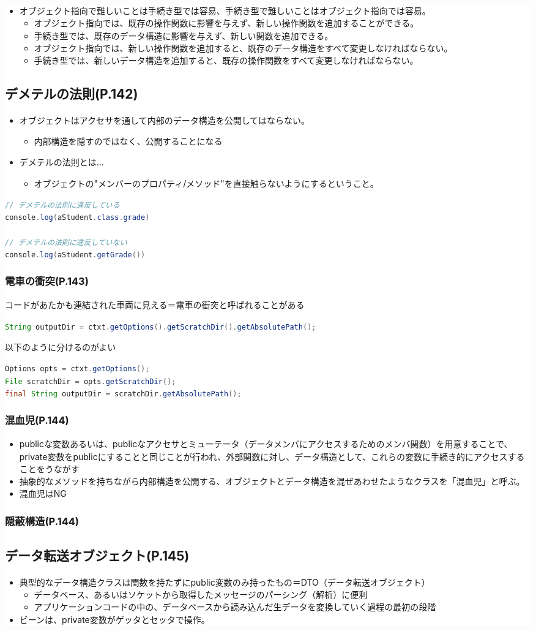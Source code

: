 - オブジェクト指向で難しいことは手続き型では容易、手続き型で難しいことはオブジェクト指向では容易。
    - オブジェクト指向では、既存の操作関数に影響を与えず、新しい操作関数を追加することができる。
    - 手続き型では、既存のデータ構造に影響を与えず、新しい関数を追加できる。
    - オブジェクト指向では、新しい操作関数を追加すると、既存のデータ構造をすべて変更しなければならない。
    - 手続き型では、新しいデータ構造を追加すると、既存の操作関数をすべて変更しなければならない。


## デメテルの法則(P.142)

- オブジェクトはアクセサを通して内部のデータ構造を公開してはならない。
    - 内部構造を隠すのではなく、公開することになる

- デメテルの法則とは…
    - オブジェクトの"メンバーのプロパティ/メソッド"を直接触らないようにするということ。

```java
// デメテルの法則に違反している
console.log(aStudent.class.grade)

// デメテルの法則に違反していない
console.log(aStudent.getGrade())
```

### 電車の衝突(P.143)

コードがあたかも連結された車両に見える＝電車の衝突と呼ばれることがある

```java
String outputDir = ctxt.getOptions().getScratchDir().getAbsolutePath();
```

以下のように分けるのがよい

```java
Options opts = ctxt.getOptions();
File scratchDir = opts.getScratchDir();
final String outputDir = scratchDir.getAbsolutePath();
```

### 混血児(P.144)

- publicな変数あるいは、publicなアクセサとミューテータ（データメンバにアクセスするためのメンバ関数）を用意することで、private変数をpublicにすることと同じことが行われ、外部関数に対し、データ構造として、これらの変数に手続き的にアクセスすることをうながす
- 抽象的なメソッドを持ちながら内部構造を公開する、オブジェクトとデータ構造を混ぜあわせたようなクラスを「混血児」と呼ぶ。
- 混血児はNG

### 隠蔽構造(P.144)

## データ転送オブジェクト(P.145)

- 典型的なデータ構造クラスは関数を持たずにpublic変数のみ持ったもの＝DTO（データ転送オブジェクト）
    - データベース、あるいはソケットから取得したメッセージのパーシング（解析）に便利
    - アプリケーションコードの中の、データベースから読み込んだ生データを変換していく過程の最初の段階
- ビーンは、private変数がゲッタとセッタで操作。
